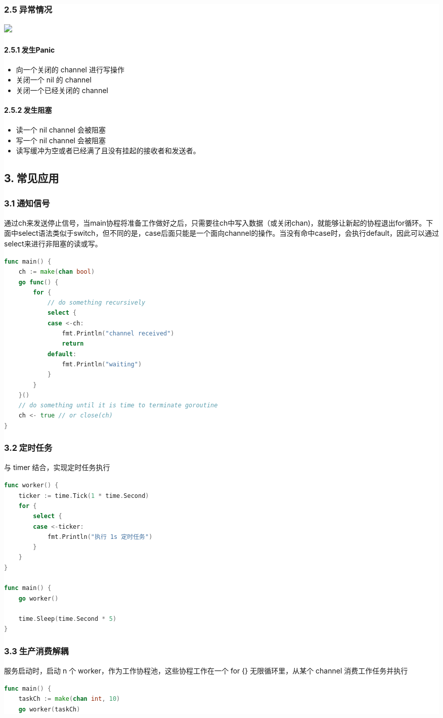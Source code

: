 ### 2.5 异常情况
![](/img/golang-channels/4.png) 
#### 2.5.1 发生Panic
- 向一个关闭的 channel 进行写操作
- 关闭一个 nil 的 channel
- 关闭一个已经关闭的 channel
#### 2.5.2 发生阻塞
- 读一个 nil channel 会被阻塞
- 写一个 nil channel 会被阻塞
- 读写缓冲为空或者已经满了且没有挂起的接收者和发送者。
## 3. 常见应用
### 3.1 通知信号
通过ch来发送停止信号，当main协程将准备工作做好之后，只需要往ch中写入数据（或关闭chan)，就能够让新起的协程退出for循环。下面中select语法类似于switch，但不同的是，case后面只能是一个面向channel的操作。当没有命中case时，会执行default，因此可以通过select来进行非阻塞的读或写。
```go
func main() {
	ch := make(chan bool)
	go func() {
		for {
			// do something recursively
			select {
			case <-ch:
				fmt.Println("channel received")
				return
			default:
				fmt.Println("waiting")
			}
		}
	}()
	// do something until it is time to terminate goroutine
	ch <- true // or close(ch)
}
```
### 3.2 定时任务
与 timer 结合，实现定时任务执行
```go
func worker() {
	ticker := time.Tick(1 * time.Second)
	for {
		select {
		case <-ticker:
			fmt.Println("执行 1s 定时任务")
		}
	}
}

func main() {
	go worker()

	time.Sleep(time.Second * 5)
}
```
### 3.3 生产消费解耦
服务启动时，启动 n 个 worker，作为工作协程池，这些协程工作在一个 for {} 无限循环里，从某个 channel 消费工作任务并执行
```go
func main() {
	taskCh := make(chan int, 10)
	go worker(taskCh)

```
